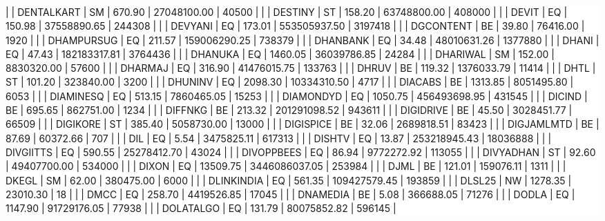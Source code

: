 |  | DENTALKART | SM | 670.90 | 27048100.00 | 40500 |
|  | DESTINY | ST | 158.20 | 63748800.00 | 408000 |
|  | DEVIT | EQ | 150.98 | 37558890.65 | 244308 |
|  | DEVYANI | EQ | 173.01 | 553505937.50 | 3197418 |
|  | DGCONTENT | BE | 39.80 | 76416.00 | 1920 |
|  | DHAMPURSUG | EQ | 211.57 | 159006290.25 | 738379 |
|  | DHANBANK | EQ | 34.48 | 48010631.26 | 1377880 |
|  | DHANI | EQ | 47.43 | 182183317.81 | 3764436 |
|  | DHANUKA | EQ | 1460.05 | 36039786.85 | 24284 |
|  | DHARIWAL | SM | 152.00 | 8830320.00 | 57600 |
|  | DHARMAJ | EQ | 316.90 | 41476015.75 | 133763 |
|  | DHRUV | BE | 119.32 | 1376033.79 | 11414 |
|  | DHTL | ST | 101.20 | 323840.00 | 3200 |
|  | DHUNINV | EQ | 2098.30 | 10334310.50 | 4717 |
|  | DIACABS | BE | 1313.85 | 8051495.80 | 6053 |
|  | DIAMINESQ | EQ | 513.15 | 7860465.05 | 15253 |
|  | DIAMONDYD | EQ | 1050.75 | 456493698.95 | 431545 |
|  | DICIND | BE | 695.65 | 862751.00 | 1234 |
|  | DIFFNKG | BE | 213.32 | 201291098.52 | 943611 |
|  | DIGIDRIVE | BE | 45.50 | 3028451.77 | 66509 |
|  | DIGIKORE | ST | 385.40 | 5058730.00 | 13000 |
|  | DIGISPICE | BE | 32.06 | 2689818.51 | 83423 |
|  | DIGJAMLMTD | BE | 87.69 | 60372.66 | 707 |
|  | DIL | EQ | 5.54 | 3475825.11 | 617313 |
|  | DISHTV | EQ | 13.87 | 253218945.43 | 18036888 |
|  | DIVGIITTS | EQ | 590.55 | 25278412.70 | 43024 |
|  | DIVOPPBEES | EQ | 86.94 | 9772272.92 | 113055 |
|  | DIVYADHAN | ST | 92.60 | 49407700.00 | 534000 |
|  | DIXON | EQ | 13509.75 | 3446086037.05 | 253984 |
|  | DJML | BE | 121.01 | 159076.11 | 1311 |
|  | DKEGL | SM | 62.00 | 380475.00 | 6000 |
|  | DLINKINDIA | EQ | 561.35 | 109427579.45 | 193859 |
|  | DLSL25 | NW | 1278.35 | 23010.30 | 18 |
|  | DMCC | EQ | 258.70 | 4419526.85 | 17045 |
|  | DNAMEDIA | BE | 5.08 | 366688.05 | 71276 |
|  | DODLA | EQ | 1147.90 | 91729176.05 | 77938 |
|  | DOLATALGO | EQ | 131.79 | 80075852.82 | 596145 |